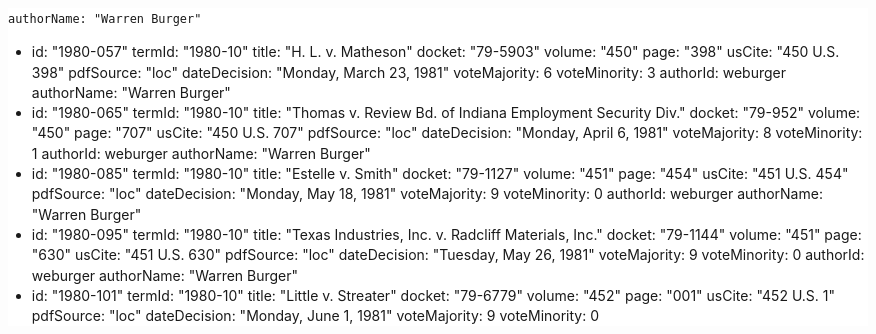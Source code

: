     authorName: "Warren Burger"
  - id: "1980-057"
    termId: "1980-10"
    title: "H. L. v. Matheson"
    docket: "79-5903"
    volume: "450"
    page: "398"
    usCite: "450 U.S. 398"
    pdfSource: "loc"
    dateDecision: "Monday, March 23, 1981"
    voteMajority: 6
    voteMinority: 3
    authorId: weburger
    authorName: "Warren Burger"
  - id: "1980-065"
    termId: "1980-10"
    title: "Thomas v. Review Bd. of Indiana Employment Security Div."
    docket: "79-952"
    volume: "450"
    page: "707"
    usCite: "450 U.S. 707"
    pdfSource: "loc"
    dateDecision: "Monday, April 6, 1981"
    voteMajority: 8
    voteMinority: 1
    authorId: weburger
    authorName: "Warren Burger"
  - id: "1980-085"
    termId: "1980-10"
    title: "Estelle v. Smith"
    docket: "79-1127"
    volume: "451"
    page: "454"
    usCite: "451 U.S. 454"
    pdfSource: "loc"
    dateDecision: "Monday, May 18, 1981"
    voteMajority: 9
    voteMinority: 0
    authorId: weburger
    authorName: "Warren Burger"
  - id: "1980-095"
    termId: "1980-10"
    title: "Texas Industries, Inc. v. Radcliff Materials, Inc."
    docket: "79-1144"
    volume: "451"
    page: "630"
    usCite: "451 U.S. 630"
    pdfSource: "loc"
    dateDecision: "Tuesday, May 26, 1981"
    voteMajority: 9
    voteMinority: 0
    authorId: weburger
    authorName: "Warren Burger"
  - id: "1980-101"
    termId: "1980-10"
    title: "Little v. Streater"
    docket: "79-6779"
    volume: "452"
    page: "001"
    usCite: "452 U.S. 1"
    pdfSource: "loc"
    dateDecision: "Monday, June 1, 1981"
    voteMajority: 9
    voteMinority: 0